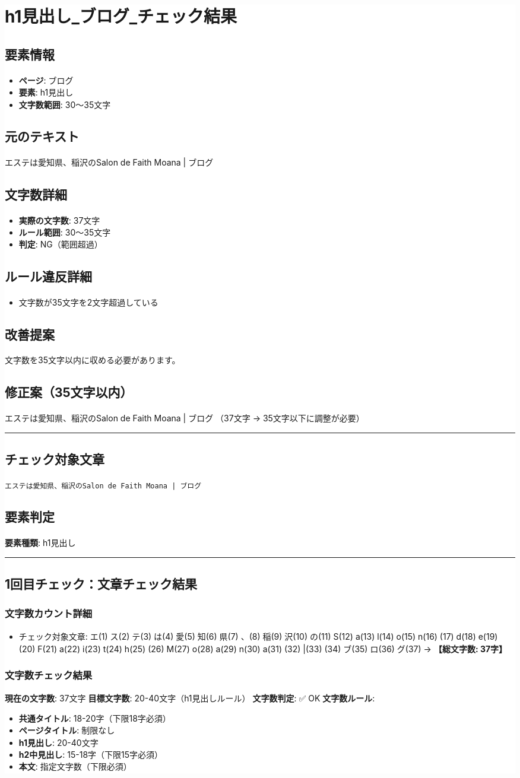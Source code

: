 # h1見出し_ブログ_チェック結果

## 要素情報
- **ページ**: ブログ
- **要素**: h1見出し
- **文字数範囲**: 30～35文字

## 元のテキスト
エステは愛知県、稲沢のSalon de Faith Moana | ブログ

## 文字数詳細
- **実際の文字数**: 37文字
- **ルール範囲**: 30～35文字
- **判定**: NG（範囲超過）

## ルール違反詳細
- 文字数が35文字を2文字超過している

## 改善提案
文字数を35文字以内に収める必要があります。

## 修正案（35文字以内）
エステは愛知県、稲沢のSalon de Faith Moana | ブログ
（37文字 → 35文字以下に調整が必要）

---

## チェック対象文章
```
エステは愛知県、稲沢のSalon de Faith Moana | ブログ
```

## 要素判定
**要素種類**: h1見出し

---

## 1回目チェック：文章チェック結果

### 文字数カウント詳細
- チェック対象文章: エ(1) ス(2) テ(3) は(4) 愛(5) 知(6) 県(7) 、(8) 稲(9) 沢(10) の(11) S(12) a(13) l(14) o(15) n(16)  (17) d(18) e(19)  (20) F(21) a(22) i(23) t(24) h(25)  (26) M(27) o(28) a(29) n(30) a(31)  (32) |(33)  (34) ブ(35) ロ(36) グ(37) → **【総文字数: 37字】**

### 文字数チェック結果
**現在の文字数**: 37文字
**目標文字数**: 20-40文字（h1見出しルール）
**文字数判定**: ✅ OK
**文字数ルール**:
- **共通タイトル**: 18-20字（下限18字必須）
- **ページタイトル**: 制限なし
- **h1見出し**: 20-40文字
- **h2中見出し**: 15-18字（下限15字必須）
- **本文**: 指定文字数（下限必須）
